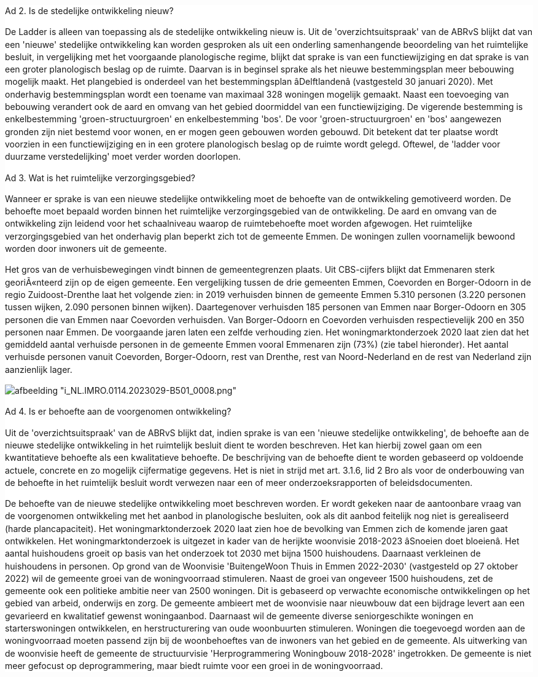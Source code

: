 Ad 2\. Is de stedelijke ontwikkeling nieuw?

De Ladder is alleen van toepassing als de stedelijke ontwikkeling nieuw is. Uit de 'overzichtsuitspraak' van de ABRvS blijkt dat van een 'nieuwe' stedelijke ontwikkeling kan worden gesproken als uit een onderling samenhangende beoordeling van het ruimtelijke besluit, in vergelijking met het voorgaande planologische regime, blijkt dat sprake is van een functiewijziging en dat sprake is van een groter planologisch beslag op de ruimte. Daarvan is in beginsel sprake als het nieuwe bestemmingsplan meer bebouwing mogelijk maakt. Het plangebied is onderdeel van het bestemmingsplan âDelftlandenâ (vastgesteld 30 januari 2020\). Met onderhavig bestemmingsplan wordt een toename van maximaal 328 woningen mogelijk gemaakt. Naast een toevoeging van bebouwing verandert ook de aard en omvang van het gebied doormiddel van een functiewijziging. De vigerende bestemming is enkelbestemming 'groen\-structuurgroen' en enkelbestemming 'bos'. De voor 'groen\-structuurgroen' en 'bos' aangewezen gronden zijn niet bestemd voor wonen, en er mogen geen gebouwen worden gebouwd. Dit betekent dat ter plaatse wordt voorzien in een functiewijziging en in een grotere planologisch beslag op de ruimte wordt gelegd. Oftewel, de 'ladder voor duurzame verstedelijking' moet verder worden doorlopen.

Ad 3\. Wat is het ruimtelijke verzorgingsgebied?

Wanneer er sprake is van een nieuwe stedelijke ontwikkeling moet de behoefte van de ontwikkeling gemotiveerd worden. De behoefte moet bepaald worden binnen het ruimtelijke verzorgingsgebied van de ontwikkeling. De aard en omvang van de ontwikkeling zijn leidend voor het schaalniveau waarop de ruimtebehoefte moet worden afgewogen. Het ruimtelijke verzorgingsgebied van het onderhavig plan beperkt zich tot de gemeente Emmen. De woningen zullen voornamelijk bewoond worden door inwoners uit de gemeente.

Het gros van de verhuisbewegingen vindt binnen de gemeentegrenzen plaats. Uit CBS\-cijfers blijkt dat Emmenaren sterk georiÃ«nteerd zijn op de eigen gemeente. Een vergelijking tussen de drie gemeenten Emmen, Coevorden en Borger\-Odoorn in de regio Zuidoost\-Drenthe laat het volgende zien: in 2019 verhuisden binnen de gemeente Emmen 5\.310 personen (3\.220 personen tussen wijken, 2\.090 personen binnen wijken). Daartegenover verhuisden 185 personen van Emmen naar Borger\-Odoorn en 305 personen die van Emmen naar Coevorden verhuisden. Van Borger\-Odoorn en Coevorden verhuisden respectievelijk 200 en 350 personen naar Emmen. De voorgaande jaren laten een zelfde verhouding zien. Het woningmarktonderzoek 2020 laat zien dat het gemiddeld aantal verhuisde personen in de gemeente Emmen vooral Emmenaren zijn (73%) (zie tabel hieronder). Het aantal verhuisde personen vanuit Coevorden, Borger\-Odoorn, rest van Drenthe, rest van Noord\-Nederland en de rest van Nederland zijn aanzienlijk lager.

![afbeelding "i_NL.IMRO.0114.2023029-B501_0008.png"](i_NL.IMRO.0114.2023029-B501_0008.png)

Ad 4\. Is er behoefte aan de voorgenomen ontwikkeling?

Uit de 'overzichtsuitspraak' van de ABRvS blijkt dat, indien sprake is van een 'nieuwe stedelijke ontwikkeling', de behoefte aan de nieuwe stedelijke ontwikkeling in het ruimtelijk besluit dient te worden beschreven. Het kan hierbij zowel gaan om een kwantitatieve behoefte als een kwalitatieve behoefte. De beschrijving van de behoefte dient te worden gebaseerd op voldoende actuele, concrete en zo mogelijk cijfermatige gegevens. Het is niet in strijd met art. 3\.1\.6, lid 2 Bro als voor de onderbouwing van de behoefte in het ruimtelijk besluit wordt verwezen naar een of meer onderzoeksrapporten of beleidsdocumenten.

De behoefte van de nieuwe stedelijke ontwikkeling moet beschreven worden. Er wordt gekeken naar de aantoonbare vraag van de voorgenomen ontwikkeling met het aanbod in planologische besluiten, ook als dit aanbod feitelijk nog niet is gerealiseerd (harde plancapaciteit). Het woningmarktonderzoek 2020 laat zien hoe de bevolking van Emmen zich de komende jaren gaat ontwikkelen. Het woningmarktonderzoek is uitgezet in kader van de herijkte woonvisie 2018\-2023 âSnoeien doet bloeienâ. Het aantal huishoudens groeit op basis van het onderzoek tot 2030 met bijna 1500 huishoudens. Daarnaast verkleinen de huishoudens in personen. Op grond van de Woonvisie 'BuitengeWoon Thuis in Emmen 2022\-2030' (vastgesteld op 27 oktober 2022\) wil de gemeente groei van de woningvoorraad stimuleren. Naast de groei van ongeveer 1500 huishoudens, zet de gemeente ook een politieke ambitie neer van 2500 woningen. Dit is gebaseerd op verwachte economische ontwikkelingen op het gebied van arbeid, onderwijs en zorg. De gemeente ambieert met de woonvisie naar nieuwbouw dat een bijdrage levert aan een gevarieerd en kwalitatief gewenst woningaanbod. Daarnaast wil de gemeente diverse seniorgeschikte woningen en starterswoningen ontwikkelen, en herstructurering van oude woonbuurten stimuleren. Woningen die toegevoegd worden aan de woningvoorraad moeten passend zijn bij de woonbehoeftes van de inwoners van het gebied en de gemeente. Als uitwerking van de woonvisie heeft de gemeente de structuurvisie 'Herprogrammering Woningbouw 2018\-2028' ingetrokken. De gemeente is niet meer gefocust op deprogrammering, maar biedt ruimte voor een groei in de woningvoorraad.
